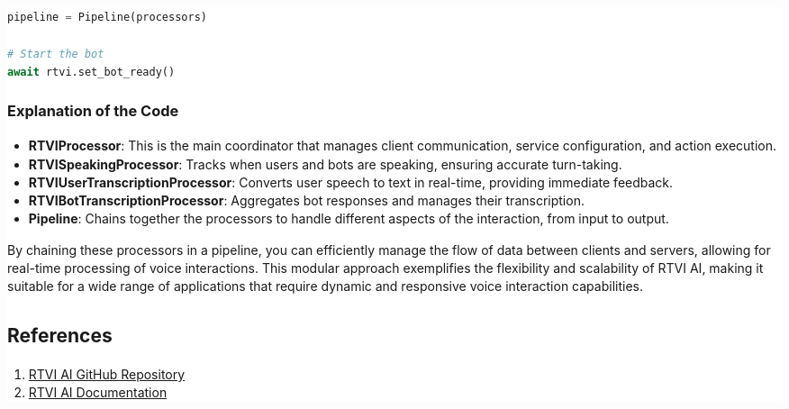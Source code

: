 ```python
pipeline = Pipeline(processors)

# Start the bot
await rtvi.set_bot_ready()
```

### Explanation of the Code

- **RTVIProcessor**: This is the main coordinator that manages client communication, service configuration, and action execution.
- **RTVISpeakingProcessor**: Tracks when users and bots are speaking, ensuring accurate turn-taking.
- **RTVIUserTranscriptionProcessor**: Converts user speech to text in real-time, providing immediate feedback.
- **RTVIBotTranscriptionProcessor**: Aggregates bot responses and manages their transcription.
- **Pipeline**: Chains together the processors to handle different aspects of the interaction, from input to output.

By chaining these processors in a pipeline, you can efficiently manage the flow of data between clients and servers, allowing for real-time processing of voice interactions. This modular approach exemplifies the flexibility and scalability of RTVI AI, making it suitable for a wide range of applications that require dynamic and responsive voice interaction capabilities.

## References

1. [RTVI AI GitHub Repository](https://github.com/pipecat-ai/pipecat/blob/main/src/pipecat/processors/frameworks/rtvi.py)
2. [RTVI AI Documentation](https://github.com/rtvi-ai)
